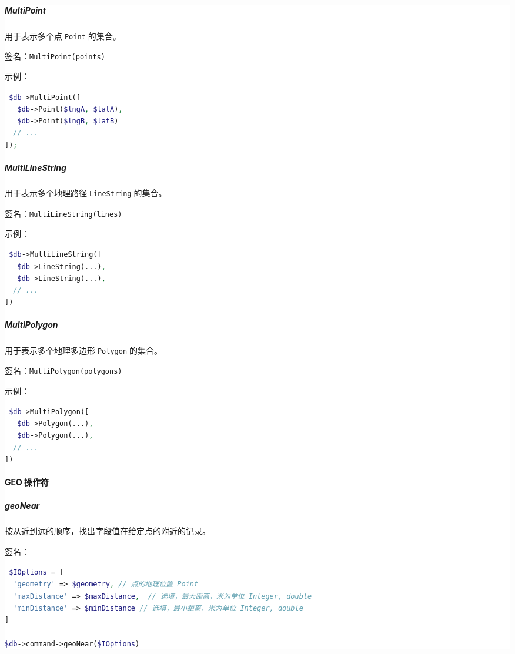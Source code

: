 ##### MultiPoint

用于表示多个点 `Point` 的集合。

签名：`MultiPoint(points)`

示例：

```php
 $db->MultiPoint([
   $db->Point($lngA, $latA),
   $db->Point($lngB, $latB)
  // ...
]);
```

##### MultiLineString

用于表示多个地理路径 `LineString` 的集合。

签名：`MultiLineString(lines)`

示例：

```php
 $db->MultiLineString([
   $db->LineString(...),
   $db->LineString(...),
  // ...
])
```

##### MultiPolygon

用于表示多个地理多边形 `Polygon` 的集合。

签名：`MultiPolygon(polygons)`

示例：

```php
 $db->MultiPolygon([
   $db->Polygon(...),
   $db->Polygon(...),
  // ...
])
```

#### GEO 操作符

##### geoNear

按从近到远的顺序，找出字段值在给定点的附近的记录。

签名：

```php
 $IOptions = [
  'geometry' => $geometry, // 点的地理位置 Point
  'maxDistance' => $maxDistance,  // 选填，最大距离，米为单位 Integer, double
  'minDistance' => $minDistance // 选填，最小距离，米为单位 Integer, double
]

$db->command->geoNear($IOptions)

```
